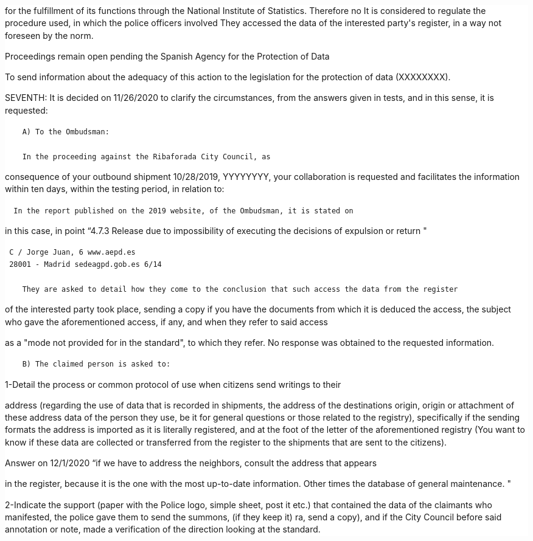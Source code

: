 for the fulfillment of its functions through the National Institute of Statistics. Therefore no
It is considered to regulate the procedure used, in which the police officers involved
They accessed the data of the interested party's register, in a way not foreseen by the norm.

Proceedings remain open pending the Spanish Agency for the Protection of Data

To send information about the adequacy of this action to the legislation for the protection of
data (XXXXXXXX).

SEVENTH: It is decided on 11/26/2020 to clarify the circumstances, from the answers given
in tests, and in this sense, it is requested:

        A) To the Ombudsman:

        In the proceeding against the Ribaforada City Council, as
consequence of your outbound shipment 10/28/2019, YYYYYYYY, your collaboration is requested and facilitates
the information within ten days, within the testing period, in relation to:

      In the report published on the 2019 website, of the Ombudsman, it is stated on
in this case, in point “4.7.3 Release due to impossibility of executing the decisions
of expulsion or return "

     C / Jorge Juan, 6 www.aepd.es
     28001 - Madrid sedeagpd.gob.es 6/14

        They are asked to detail how they come to the conclusion that such access the data from the register
of the interested party took place, sending a copy if you have the documents from which it is deduced
the access, the subject who gave the aforementioned access, if any, and when they refer to said access

as a "mode not provided for in the standard", to which they refer.
        No response was obtained to the requested information.

        B) The claimed person is asked to:

1-Detail the process or common protocol of use when citizens send writings to their

address (regarding the use of data that is recorded in shipments, the address of the destinations
origin, origin or attachment of these address data of the person they use, be it for
general questions or those related to the registry), specifically if the sending formats
the address is imported as it is literally registered, and at the foot of the letter of the aforementioned registry
(You want to know if these data are collected or transferred from the register to the shipments that are sent to
the citizens).

Answer on 12/1/2020 “if we have to address the neighbors, consult the address that appears

in the register, because it is the one with the most up-to-date information. Other times the database of
general maintenance. "

2-Indicate the support (paper with the Police logo, simple sheet, post it etc.) that contained the data
of the claimants who manifested, the police gave them to send the summons, (if they keep it)
ra, send a copy), and if the City Council before said annotation or note, made a verification of the
direction looking at the standard.

